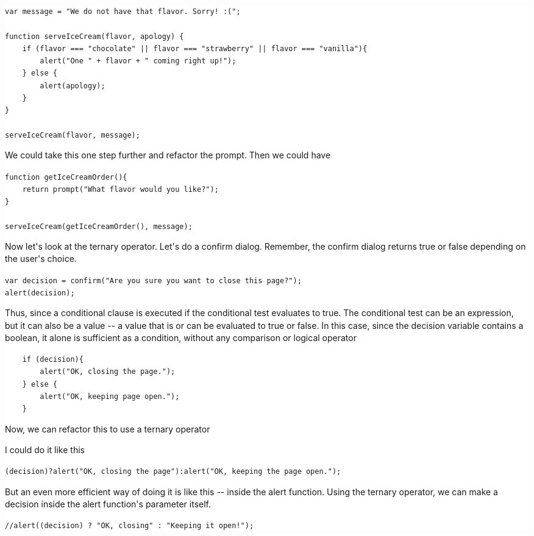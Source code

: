 ```
var message = "We do not have that flavor. Sorry! :(";

function serveIceCream(flavor, apology) {
	if (flavor === "chocolate" || flavor === "strawberry" || flavor === "vanilla"){
		alert("One " + flavor + " coming right up!");
	} else {
		alert(apology);
	}
}

serveIceCream(flavor, message);
```

We could take this one step further and refactor the prompt. Then we could have

```
function getIceCreamOrder(){
    return prompt("What flavor would you like?");
}

serveIceCream(getIceCreamOrder(), message);
```

Now let's look at the ternary operator. Let's do a confirm dialog. Remember, the confirm dialog returns true or false depending on the user's choice.

```
var decision = confirm("Are you sure you want to close this page?");
alert(decision);
```

Thus, since a conditional clause is executed if the conditional test evaluates to true. The conditional test can be an expression, but it can also be a value -- a value that is or can be evaluated to true or false. In this case, since the decision variable contains a boolean, it alone is sufficient as a condition, without any comparison or logical operator

```
	if (decision){
		alert("OK, closing the page.");
	} else {
		alert("OK, keeping page open.");
	}
```

Now, we can refactor this to use a ternary operator

I could do it like this

```
(decision)?alert("OK, closing the page"):alert("OK, keeping the page open.");
```

But an even more efficient way of doing it is like this -- inside the alert function. Using the ternary operator, we can make a decision inside the alert function's parameter itself.

```
//alert((decision) ? "OK, closing" : "Keeping it open!");
```
